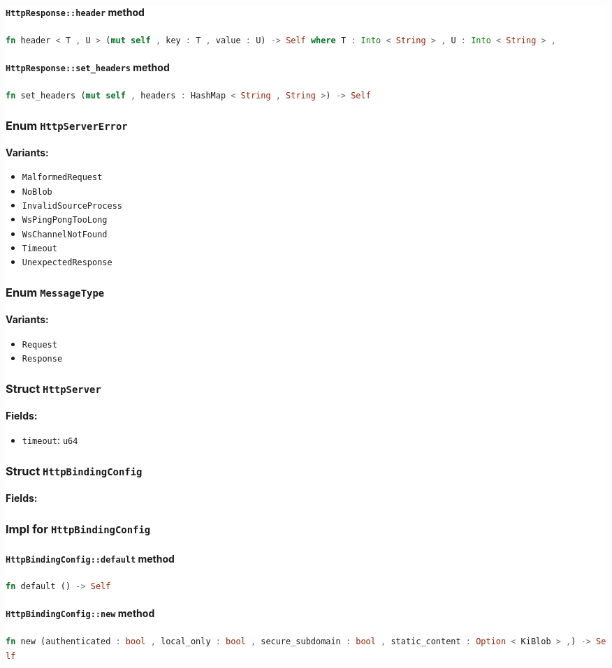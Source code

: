 #### `HttpResponse::header` method

```rust
fn header < T , U > (mut self , key : T , value : U) -> Self where T : Into < String > , U : Into < String > ,
```

#### `HttpResponse::set_headers` method

```rust
fn set_headers (mut self , headers : HashMap < String , String >) -> Self
```

### Enum `HttpServerError`

**Variants:**

- `MalformedRequest`
- `NoBlob`
- `InvalidSourceProcess`
- `WsPingPongTooLong`
- `WsChannelNotFound`
- `Timeout`
- `UnexpectedResponse`

### Enum `MessageType`

**Variants:**

- `Request`
- `Response`

### Struct `HttpServer`

**Fields:**

- `timeout`: `u64`

### Struct `HttpBindingConfig`

**Fields:**


### Impl for `HttpBindingConfig`

#### `HttpBindingConfig::default` method

```rust
fn default () -> Self
```

#### `HttpBindingConfig::new` method

```rust
fn new (authenticated : bool , local_only : bool , secure_subdomain : bool , static_content : Option < KiBlob > ,) -> Self
```
